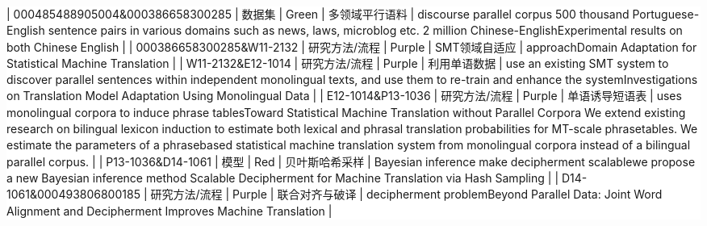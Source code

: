 | 000485488905004&000386658300285             | 数据集        | Green      | 多领域平行语料       | discourse parallel corpus 500 thousand Portuguese-English sentence pairs in various domains such as news, laws, microblog etc. 2 million Chinese-EnglishExperimental results on both Chinese English                                                                                                                                                                                                                                                                                                                                                                                                                                                                                                                                                                                                                                                                             |
| 000386658300285&W11-2132                    | 研究方法/流程 | Purple     | SMT领域自适应        | approachDomain Adaptation for Statistical Machine Translation                                                                                                                                                                                                                                                                                                                                                                                                                                                                                                                                                                                                                                                                                                                                                                                                                    |
| W11-2132&E12-1014                           | 研究方法/流程 | Purple     | 利用单语数据         | use an existing SMT system to discover parallel sentences within independent monolingual texts, and use them to re-train and enhance the systemInvestigations on Translation Model Adaptation Using Monolingual Data                                                                                                                                                                                                                                                                                                                                                                                                                                                                                                                                                                                                                                                             |
| E12-1014&P13-1036                           | 研究方法/流程 | Purple     | 单语诱导短语表       | uses monolingual corpora to induce phrase tablesToward Statistical Machine Translation without Parallel Corpora We extend existing research on bilingual lexicon induction to estimate both lexical and phrasal translation probabilities for MT-scale phrasetables. We estimate the parameters of a phrasebased statistical machine translation system from monolingual corpora instead of a bilingual parallel corpus.                                                                                                                                                                                                                                                                                                                                                                                                                                                         |
| P13-1036&D14-1061                           | 模型          | Red        | 贝叶斯哈希采样       | Bayesian inference make decipherment scalablewe propose a new Bayesian inference method Scalable Decipherment for Machine Translation via Hash Sampling                                                                                                                                                                                                                                                                                                                                                                                                                                                                                                                                                                                                                                                                                                                          |
| D14-1061&000493806800185                    | 研究方法/流程 | Purple     | 联合对齐与破译       | decipherment problemBeyond Parallel Data: Joint Word Alignment and Decipherment Improves Machine Translation                                                                                                                                                                                                                                                                                                                                                                                                                                                                                                                                                                                                                                                                                                                                                                     |